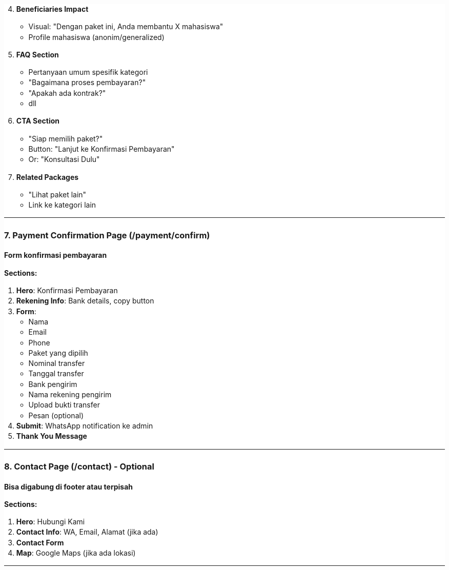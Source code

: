 4. **Beneficiaries Impact**
   - Visual: "Dengan paket ini, Anda membantu X mahasiswa"
   - Profile mahasiswa (anonim/generalized)

5. **FAQ Section**
   - Pertanyaan umum spesifik kategori
   - "Bagaimana proses pembayaran?"
   - "Apakah ada kontrak?"
   - dll

6. **CTA Section**
   - "Siap memilih paket?"
   - Button: "Lanjut ke Konfirmasi Pembayaran"
   - Or: "Konsultasi Dulu"

7. **Related Packages**
   - "Lihat paket lain"
   - Link ke kategori lain

---

### 7. Payment Confirmation Page (/payment/confirm)
**Form konfirmasi pembayaran**

**Sections:**
1. **Hero**: Konfirmasi Pembayaran
2. **Rekening Info**: Bank details, copy button
3. **Form**:
   - Nama
   - Email
   - Phone
   - Paket yang dipilih
   - Nominal transfer
   - Tanggal transfer
   - Bank pengirim
   - Nama rekening pengirim
   - Upload bukti transfer
   - Pesan (optional)
4. **Submit**: WhatsApp notification ke admin
5. **Thank You Message**

---

### 8. Contact Page (/contact) - Optional
**Bisa digabung di footer atau terpisah**

**Sections:**
1. **Hero**: Hubungi Kami
2. **Contact Info**: WA, Email, Alamat (jika ada)
3. **Contact Form**
4. **Map**: Google Maps (jika ada lokasi)

---
